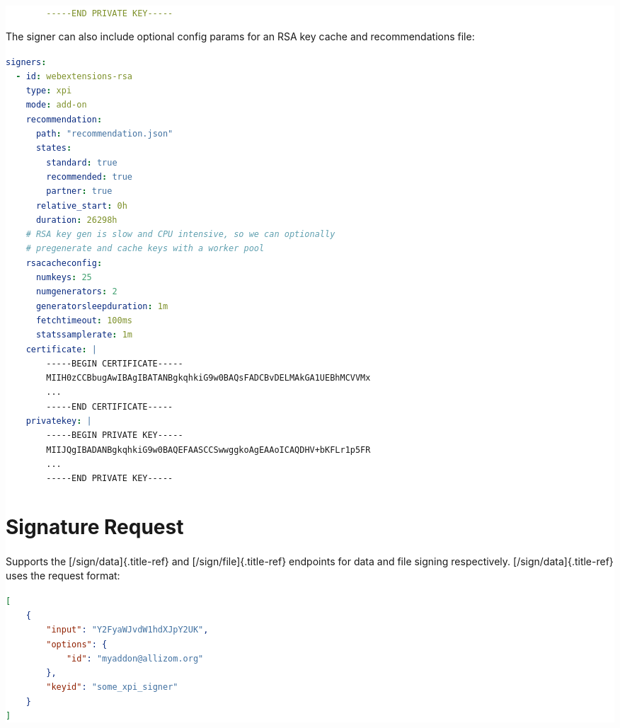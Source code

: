 ``` yaml
        -----END PRIVATE KEY-----
```

The signer can also include optional config params for an RSA key cache
and recommendations file:

``` yaml
signers:
  - id: webextensions-rsa
    type: xpi
    mode: add-on
    recommendation:
      path: "recommendation.json"
      states:
        standard: true
        recommended: true
        partner: true
      relative_start: 0h
      duration: 26298h
    # RSA key gen is slow and CPU intensive, so we can optionally
    # pregenerate and cache keys with a worker pool
    rsacacheconfig:
      numkeys: 25
      numgenerators: 2
      generatorsleepduration: 1m
      fetchtimeout: 100ms
      statssamplerate: 1m
    certificate: |
        -----BEGIN CERTIFICATE-----
        MIIH0zCCBbugAwIBAgIBATANBgkqhkiG9w0BAQsFADCBvDELMAkGA1UEBhMCVVMx
        ...
        -----END CERTIFICATE-----
    privatekey: |
        -----BEGIN PRIVATE KEY-----
        MIIJQgIBADANBgkqhkiG9w0BAQEFAASCCSwwggkoAgEAAoICAQDHV+bKFLr1p5FR
        ...
        -----END PRIVATE KEY-----
```

# Signature Request

Supports the [/sign/data]{.title-ref} and [/sign/file]{.title-ref}
endpoints for data and file signing respectively.
[/sign/data]{.title-ref} uses the request format:

``` json
[
    {
        "input": "Y2FyaWJvdW1hdXJpY2UK",
        "options": {
            "id": "myaddon@allizom.org"
        },
        "keyid": "some_xpi_signer"
    }
]
```
